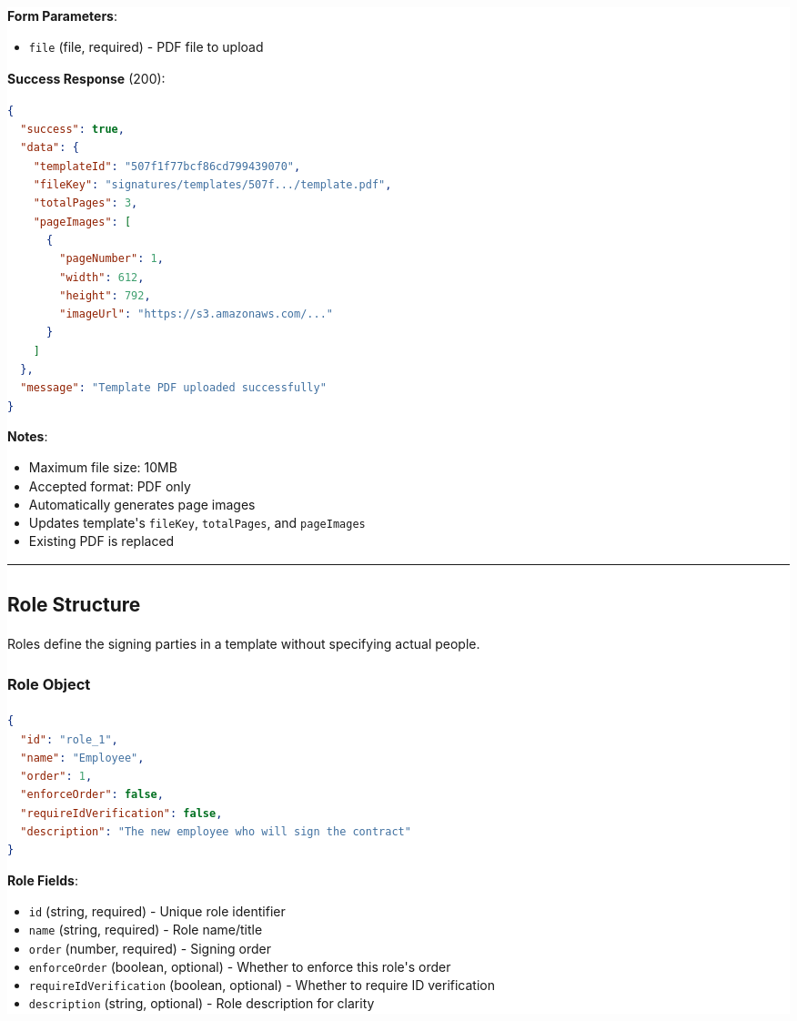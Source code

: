 **Form Parameters**:
- `file` (file, required) - PDF file to upload

**Success Response** (200):
```json
{
  "success": true,
  "data": {
    "templateId": "507f1f77bcf86cd799439070",
    "fileKey": "signatures/templates/507f.../template.pdf",
    "totalPages": 3,
    "pageImages": [
      {
        "pageNumber": 1,
        "width": 612,
        "height": 792,
        "imageUrl": "https://s3.amazonaws.com/..."
      }
    ]
  },
  "message": "Template PDF uploaded successfully"
}
```

**Notes**:
- Maximum file size: 10MB
- Accepted format: PDF only
- Automatically generates page images
- Updates template's `fileKey`, `totalPages`, and `pageImages`
- Existing PDF is replaced

---

## Role Structure

Roles define the signing parties in a template without specifying actual people.

### Role Object
```json
{
  "id": "role_1",
  "name": "Employee",
  "order": 1,
  "enforceOrder": false,
  "requireIdVerification": false,
  "description": "The new employee who will sign the contract"
}
```

**Role Fields**:
- `id` (string, required) - Unique role identifier
- `name` (string, required) - Role name/title
- `order` (number, required) - Signing order
- `enforceOrder` (boolean, optional) - Whether to enforce this role's order
- `requireIdVerification` (boolean, optional) - Whether to require ID verification
- `description` (string, optional) - Role description for clarity
